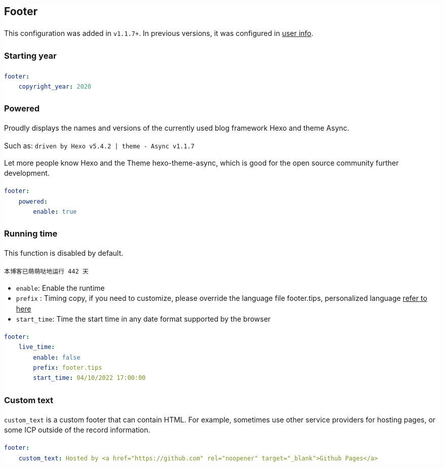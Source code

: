 ## Footer

This configuration was added in `v1.1.7+`. In previous versions, it was configured in [user info](#user-info).

### Starting year

```yaml
footer:
    copyright_year: 2020
```

### Powered

Proudly displays the names and versions of the currently used blog framework Hexo and theme Async.

Such as: `driven by Hexo v5.4.2 | theme - Async v1.1.7`

Let more people know Hexo and the Theme hexo-theme-async, which is good for the open source community further development.

```yaml {3}
footer:
    powered:
        enable: true
```

### Running time

This function is disabled by default.

`本博客已萌萌哒地运行 442 天`

-   `enable`: Enable the runtime
-   `prefix` : Timing copy, if you need to customize, please override the language file footer.tips, personalized language [refer to here](#language)
-   `start_time`: Time the start time in any date format supported by the browser

```yaml
footer:
    live_time:
        enable: false
        prefix: footer.tips
        start_time: 04/10/2022 17:00:00
```

### Custom text

`custom_text` is a custom footer that can contain HTML. For example, sometimes use other service providers for hosting pages, or some ICP outside of the record information.

```yaml
footer:
    custom_text: Hosted by <a href="https://github.com" rel="noopener" target="_blank">Github Pages</a>
```
